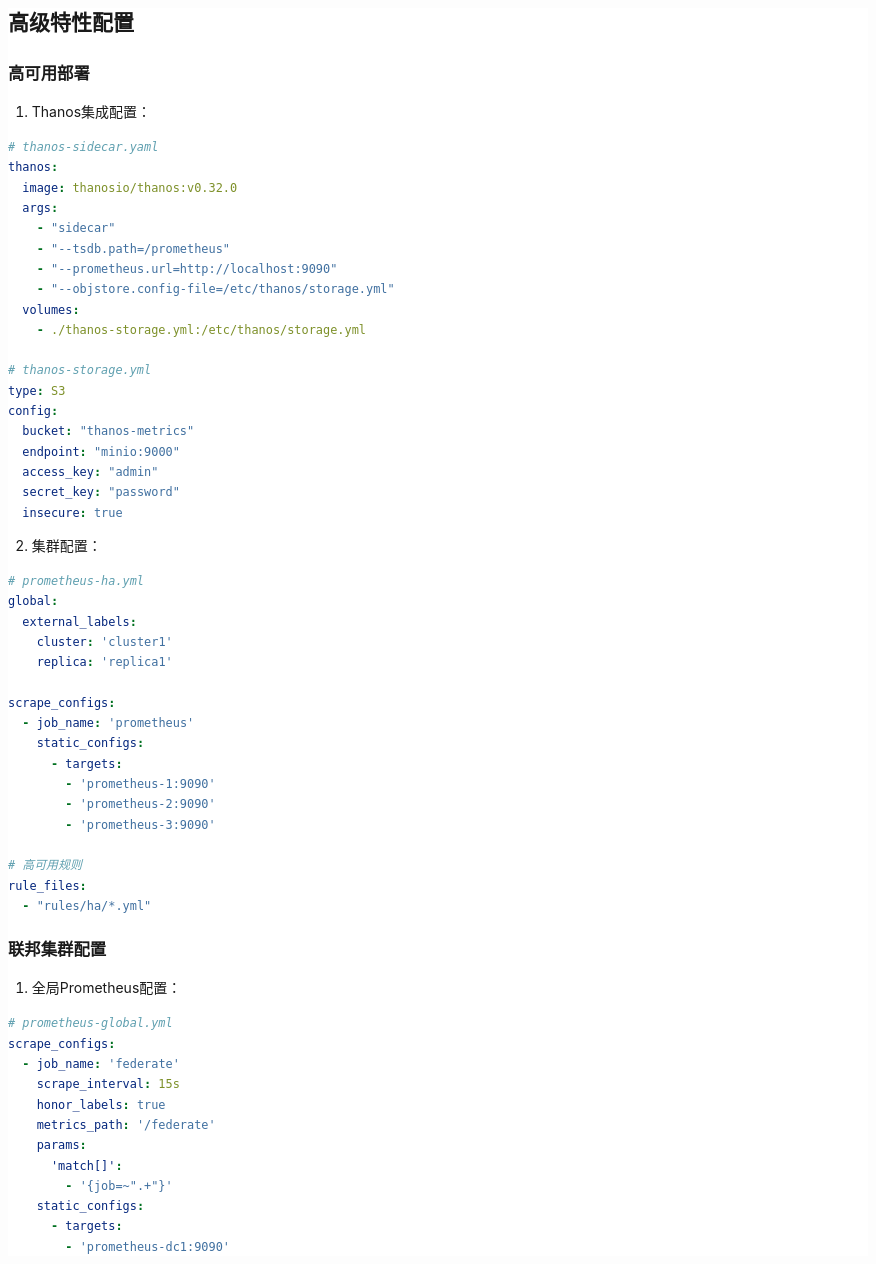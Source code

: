 ## 高级特性配置

### 高可用部署

1. Thanos集成配置：
```yaml
# thanos-sidecar.yaml
thanos:
  image: thanosio/thanos:v0.32.0
  args:
    - "sidecar"
    - "--tsdb.path=/prometheus"
    - "--prometheus.url=http://localhost:9090"
    - "--objstore.config-file=/etc/thanos/storage.yml"
  volumes:
    - ./thanos-storage.yml:/etc/thanos/storage.yml

# thanos-storage.yml
type: S3
config:
  bucket: "thanos-metrics"
  endpoint: "minio:9000"
  access_key: "admin"
  secret_key: "password"
  insecure: true
```

2. 集群配置：
```yaml
# prometheus-ha.yml
global:
  external_labels:
    cluster: 'cluster1'
    replica: 'replica1'

scrape_configs:
  - job_name: 'prometheus'
    static_configs:
      - targets:
        - 'prometheus-1:9090'
        - 'prometheus-2:9090'
        - 'prometheus-3:9090'

# 高可用规则
rule_files:
  - "rules/ha/*.yml"
```

### 联邦集群配置

1. 全局Prometheus配置：
```yaml
# prometheus-global.yml
scrape_configs:
  - job_name: 'federate'
    scrape_interval: 15s
    honor_labels: true
    metrics_path: '/federate'
    params:
      'match[]':
        - '{job=~".+"}'
    static_configs:
      - targets:
        - 'prometheus-dc1:9090'
```